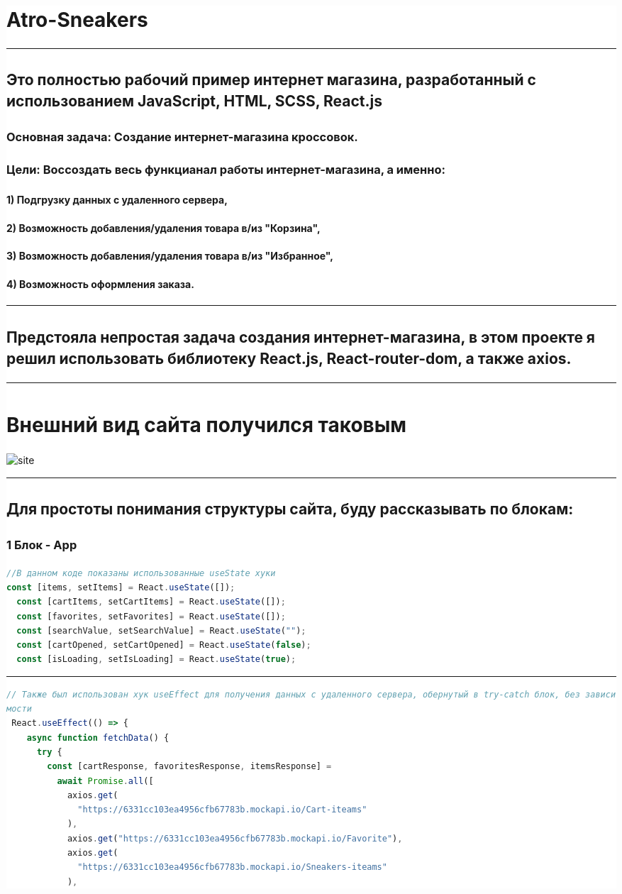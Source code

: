 # Atro-Sneakers
_______________
## Это полностью рабочий пример интернет магазина, разработанный с использованием JavaScript, HTML, SCSS, React.js

### Основная задача: Создание интернет-магазина кроссовок. 
### Цели: Воссоздать весь функцианал работы интернет-магазина, а именно:
#### 1) Подгрузку данных с удаленного сервера,
#### 2) Возможность добавления/удаления товара в/из "Корзина",
#### 3) Возможность добавления/удаления товара в/из "Избранное",
#### 4) Возможность оформления заказа.
_____________________________

## Предстояла непростая задача создания интернет-магазина, в этом проекте я решил использовать библиотеку React.js, React-router-dom, а также axios.
______
# Внешний вид сайта получился таковым
![site](https://sun9-36.userapi.com/impg/JVc2fUR6fuhanbq2CC4fNfdZytJ_AxNL-Xn2TA/Q-3ejI83B2A.jpg?size=1590x812&quality=96&sign=8852ef74abe517bc1439275047c24b79&type=album)

___
## Для простоты понимания структуры сайта, буду рассказывать по блокам:

### 1 Блок - App

```jsx
//В данном коде показаны использованные useState хуки
const [items, setItems] = React.useState([]);
  const [cartItems, setCartItems] = React.useState([]);
  const [favorites, setFavorites] = React.useState([]);
  const [searchValue, setSearchValue] = React.useState("");
  const [cartOpened, setCartOpened] = React.useState(false);
  const [isLoading, setIsLoading] = React.useState(true);

```
_____________________________________________
```jsx
// Также был использован хук useEffect для получения данных с удаленного сервера, обернутый в try-catch блок, без зависимости
 React.useEffect(() => {
    async function fetchData() {
      try {
        const [cartResponse, favoritesResponse, itemsResponse] =
          await Promise.all([
            axios.get(
              "https://6331cc103ea4956cfb67783b.mockapi.io/Cart-iteams"
            ),
            axios.get("https://6331cc103ea4956cfb67783b.mockapi.io/Favorite"),
            axios.get(
              "https://6331cc103ea4956cfb67783b.mockapi.io/Sneakers-iteams"
            ),
```